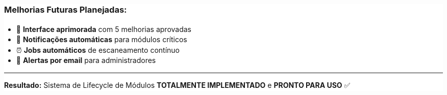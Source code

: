 ### **Melhorias Futuras Planejadas:**
- 🎨 **Interface aprimorada** com 5 melhorias aprovadas
- 🔔 **Notificações automáticas** para módulos críticos
- ⏰ **Jobs automáticos** de escaneamento contínuo
- 📧 **Alertas por email** para administradores

---

**Resultado:** Sistema de Lifecycle de Módulos **TOTALMENTE IMPLEMENTADO** e **PRONTO PARA USO** ✅ 